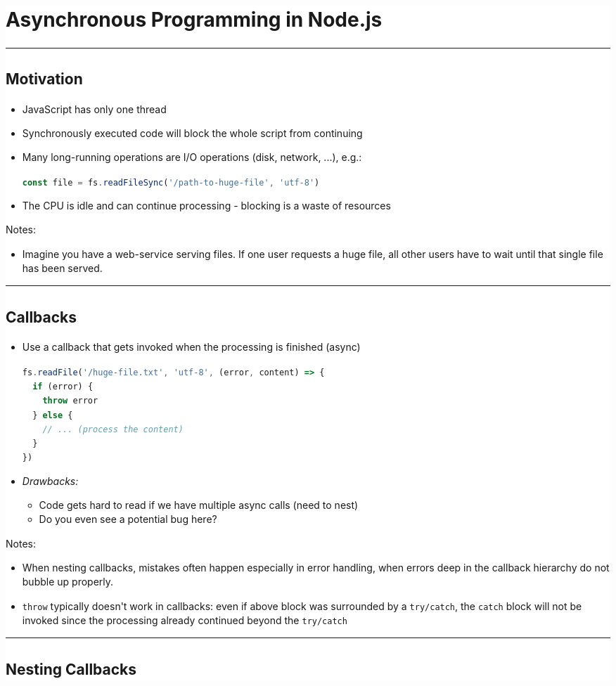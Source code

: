 # Asynchronous Programming in Node.js

---

## Motivation

- JavaScript has only one thread

- Synchronously executed code will block the whole script from continuing

- Many long-running operations are I/O operations (disk, network, ...), e.g.:

  ```typescript
  const file = fs.readFileSync('/path-to-huge-file', 'utf-8')
  ```

- The CPU is idle and can continue processing - blocking is a waste of resources

Notes:

- Imagine you have a web-service serving files. If one user requests a huge file, all other users have to wait until that single file has been served.

---

## Callbacks

- Use a callback that gets invoked when the processing is finished (async)

  ```typescript
  fs.readFile('/huge-file.txt', 'utf-8', (error, content) => {
    if (error) {
      throw error
    } else {
      // ... (process the content)
    }
  })
  ```

- *Drawbacks:*
  - Code gets hard to read if we have multiple async calls (need to nest)
  - Do you even see a potential bug here?

Notes:

- When nesting callbacks, mistakes often happen especially in error handling, when errors deep in the callback hierarchy do not bubble up properly.

- `throw` typically doesn't work in callbacks: even if above block was surrounded by a `try/catch`, the `catch` block will not be invoked since the processing already continued beyond the `try/catch`

---

## Nesting Callbacks
